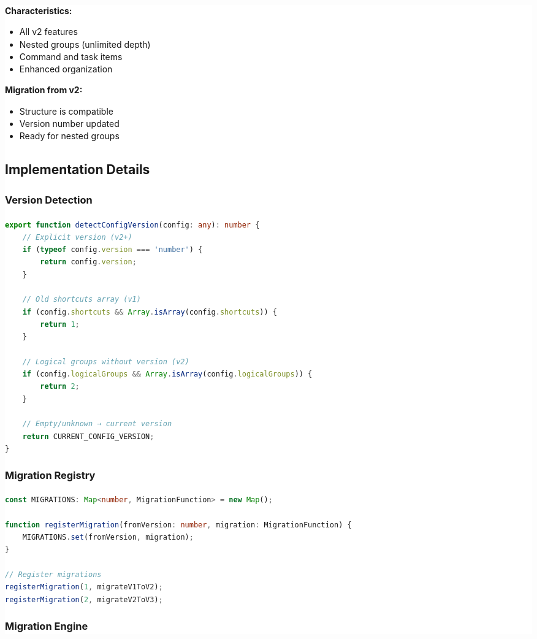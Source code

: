 **Characteristics:**
- All v2 features
- Nested groups (unlimited depth)
- Command and task items
- Enhanced organization

**Migration from v2:**
- Structure is compatible
- Version number updated
- Ready for nested groups

## Implementation Details

### Version Detection

```typescript
export function detectConfigVersion(config: any): number {
    // Explicit version (v2+)
    if (typeof config.version === 'number') {
        return config.version;
    }
    
    // Old shortcuts array (v1)
    if (config.shortcuts && Array.isArray(config.shortcuts)) {
        return 1;
    }
    
    // Logical groups without version (v2)
    if (config.logicalGroups && Array.isArray(config.logicalGroups)) {
        return 2;
    }
    
    // Empty/unknown → current version
    return CURRENT_CONFIG_VERSION;
}
```

### Migration Registry

```typescript
const MIGRATIONS: Map<number, MigrationFunction> = new Map();

function registerMigration(fromVersion: number, migration: MigrationFunction) {
    MIGRATIONS.set(fromVersion, migration);
}

// Register migrations
registerMigration(1, migrateV1ToV2);
registerMigration(2, migrateV2ToV3);
```

### Migration Engine
